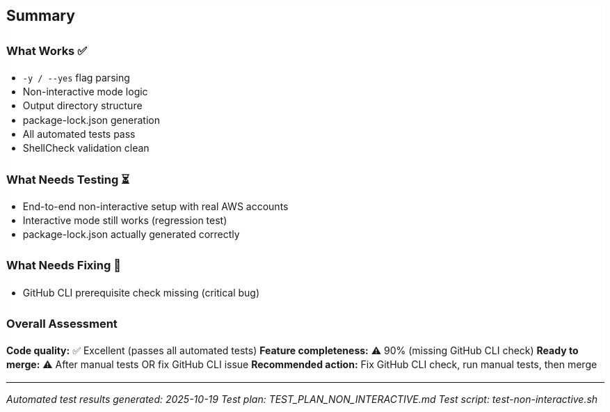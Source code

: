 
## Summary

### What Works ✅
- `-y / --yes` flag parsing
- Non-interactive mode logic
- Output directory structure
- package-lock.json generation
- All automated tests pass
- ShellCheck validation clean

### What Needs Testing ⏳
- End-to-end non-interactive setup with real AWS accounts
- Interactive mode still works (regression test)
- package-lock.json actually generated correctly

### What Needs Fixing 🔴
- GitHub CLI prerequisite check missing (critical bug)

### Overall Assessment
**Code quality:** ✅ Excellent (passes all automated tests)
**Feature completeness:** ⚠️ 90% (missing GitHub CLI check)
**Ready to merge:** ⚠️ After manual tests OR fix GitHub CLI issue
**Recommended action:** Fix GitHub CLI check, run manual tests, then merge

---

*Automated test results generated: 2025-10-19*
*Test plan: TEST_PLAN_NON_INTERACTIVE.md*
*Test script: test-non-interactive.sh*
